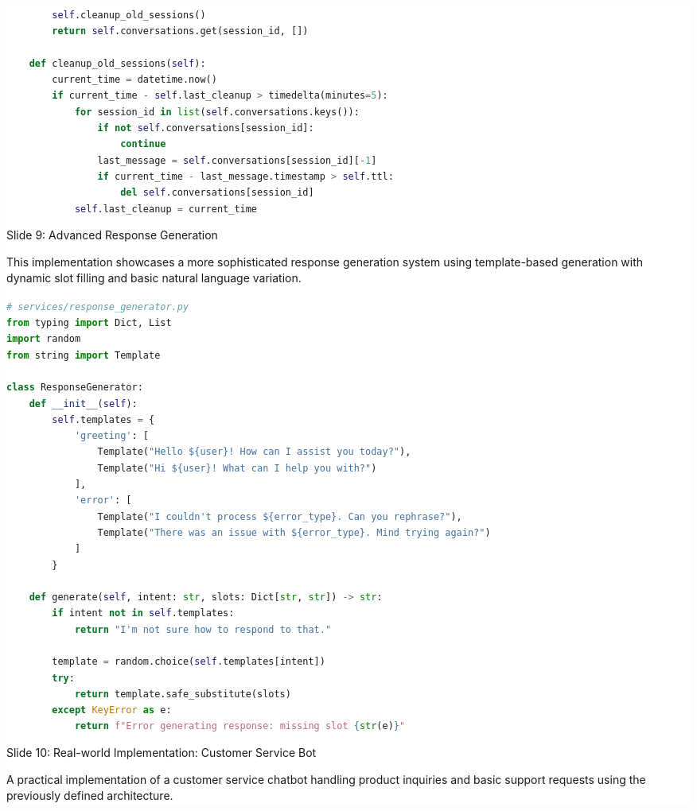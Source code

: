 ```python
        self.cleanup_old_sessions()
        return self.conversations.get(session_id, [])
    
    def cleanup_old_sessions(self):
        current_time = datetime.now()
        if current_time - self.last_cleanup > timedelta(minutes=5):
            for session_id in list(self.conversations.keys()):
                if not self.conversations[session_id]:
                    continue
                last_message = self.conversations[session_id][-1]
                if current_time - last_message.timestamp > self.ttl:
                    del self.conversations[session_id]
            self.last_cleanup = current_time
```

Slide 9: Advanced Response Generation

This implementation showcases a more sophisticated response generation system using template-based generation with dynamic slot filling and basic natural language variation.

```python
# services/response_generator.py
from typing import Dict, List
import random
from string import Template

class ResponseGenerator:
    def __init__(self):
        self.templates = {
            'greeting': [
                Template("Hello ${user}! How can I assist you today?"),
                Template("Hi ${user}! What can I help you with?")
            ],
            'error': [
                Template("I couldn't process ${error_type}. Can you rephrase?"),
                Template("There was an issue with ${error_type}. Mind trying again?")
            ]
        }
        
    def generate(self, intent: str, slots: Dict[str, str]) -> str:
        if intent not in self.templates:
            return "I'm not sure how to respond to that."
            
        template = random.choice(self.templates[intent])
        try:
            return template.safe_substitute(slots)
        except KeyError as e:
            return f"Error generating response: missing slot {str(e)}"
```

Slide 10: Real-world Implementation: Customer Service Bot

A practical implementation of a customer service chatbot handling product inquiries and basic support requests using the previously defined architecture.
